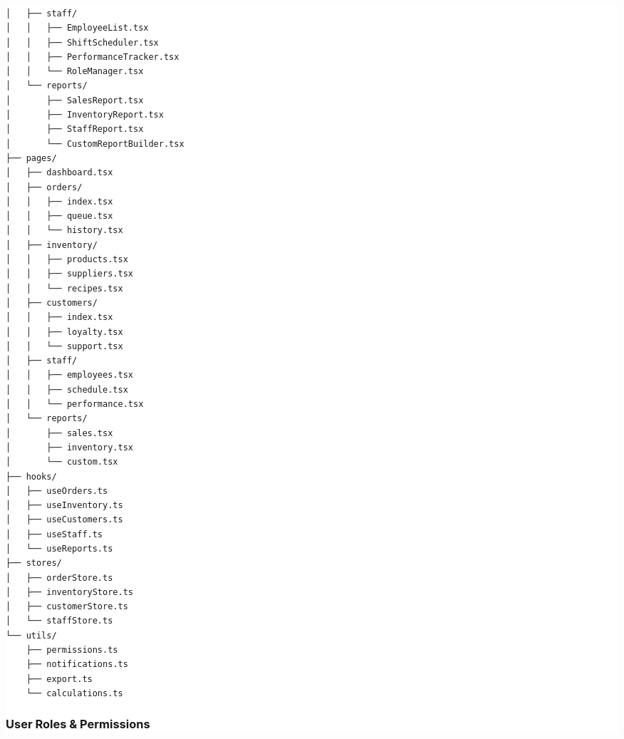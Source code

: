 ```
│   ├── staff/
│   │   ├── EmployeeList.tsx
│   │   ├── ShiftScheduler.tsx
│   │   ├── PerformanceTracker.tsx
│   │   └── RoleManager.tsx
│   └── reports/
│       ├── SalesReport.tsx
│       ├── InventoryReport.tsx
│       ├── StaffReport.tsx
│       └── CustomReportBuilder.tsx
├── pages/
│   ├── dashboard.tsx
│   ├── orders/
│   │   ├── index.tsx
│   │   ├── queue.tsx
│   │   └── history.tsx
│   ├── inventory/
│   │   ├── products.tsx
│   │   ├── suppliers.tsx
│   │   └── recipes.tsx
│   ├── customers/
│   │   ├── index.tsx
│   │   ├── loyalty.tsx
│   │   └── support.tsx
│   ├── staff/
│   │   ├── employees.tsx
│   │   ├── schedule.tsx
│   │   └── performance.tsx
│   └── reports/
│       ├── sales.tsx
│       ├── inventory.tsx
│       └── custom.tsx
├── hooks/
│   ├── useOrders.ts
│   ├── useInventory.ts
│   ├── useCustomers.ts
│   ├── useStaff.ts
│   └── useReports.ts
├── stores/
│   ├── orderStore.ts
│   ├── inventoryStore.ts
│   ├── customerStore.ts
│   └── staffStore.ts
└── utils/
    ├── permissions.ts
    ├── notifications.ts
    ├── export.ts
    └── calculations.ts
```

### User Roles & Permissions
